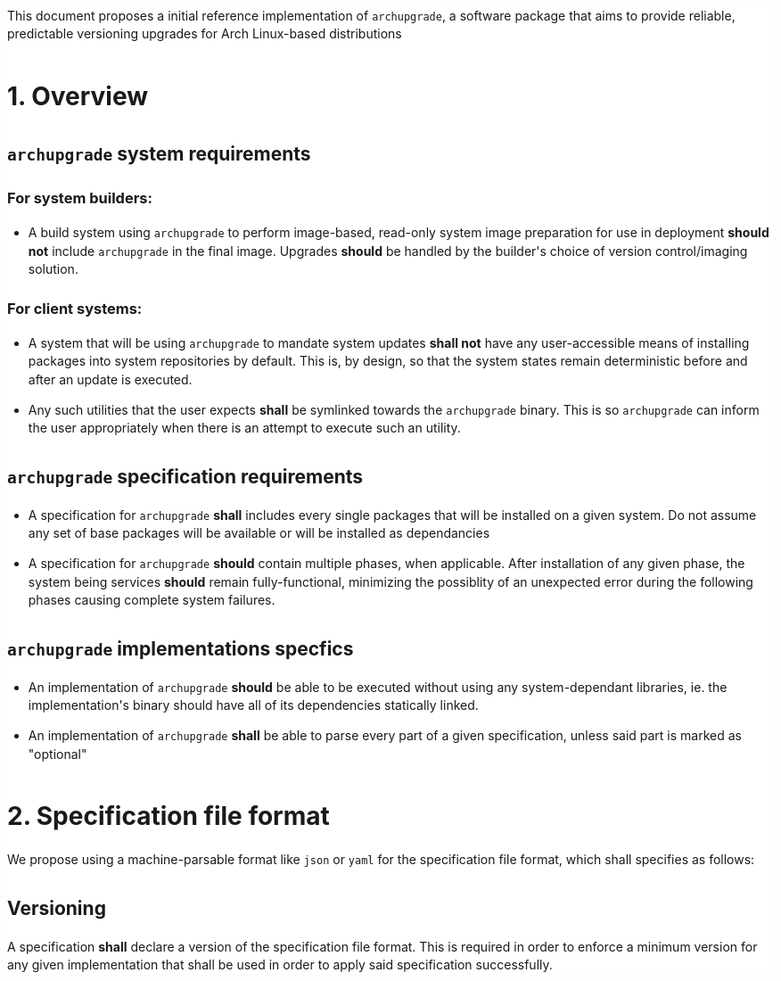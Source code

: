 This document proposes a initial reference implementation of `archupgrade`, a software package that aims to provide reliable, predictable versioning upgrades for Arch Linux-based distributions

# 1. Overview
## `archupgrade` system requirements

### For system builders:
- A build system using `archupgrade` to perform image-based, read-only system image preparation for use in deployment **should not** include `archupgrade` in the final image. Upgrades **should** be handled by the builder's choice of version control/imaging solution.

### For client systems:
- A system that will be using `archupgrade` to mandate system updates **shall not** have any user-accessible means of installing packages into system repositories by default. This is, by design, so that the system states remain deterministic before and after an update is executed. 

- Any such utilities that the user expects **shall** be symlinked towards the `archupgrade` binary. This is so `archupgrade` can inform the user appropriately when there is an attempt to execute such an utility.

## `archupgrade` specification requirements

- A specification for `archupgrade` **shall** includes every single packages that will be installed on a given system. Do not assume any set of base packages will be available or will be installed as dependancies

- A specification for `archupgrade` **should** contain multiple phases, when applicable. After installation of any given phase, the system being services **should** remain fully-functional, minimizing the possiblity of an unexpected error during the following phases causing complete system failures.

## `archupgrade` implementations specfics
- An implementation of `archupgrade` **should** be able to be executed without using any system-dependant libraries, ie. the implementation's binary should have all of its dependencies statically linked.

- An implementation of `archupgrade` **shall** be able to parse every part of a given specification, unless said part is marked as "optional"

# 2. Specification file format
We propose using a machine-parsable format like `json` or `yaml` for the specification file format, which shall specifies as follows:

## Versioning
A specification **shall** declare a version of the specification file format. This is required in order to enforce a minimum version for any given implementation that shall be used in order to apply said specification successfully.
